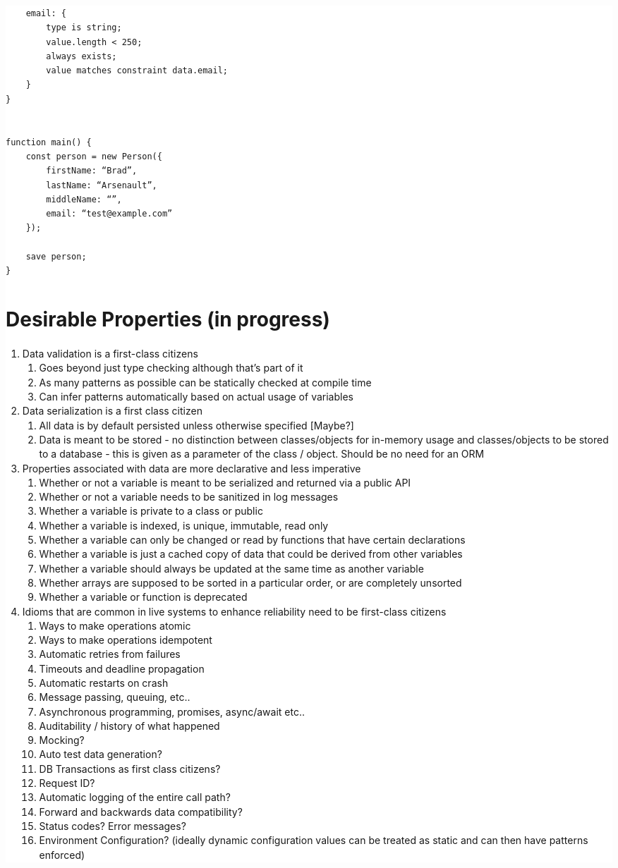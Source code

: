 ```
    email: {
        type is string;
        value.length < 250;
        always exists;
        value matches constraint data.email;
    }
}


function main() {
    const person = new Person({
        firstName: “Brad”,
        lastName: “Arsenault”,
        middleName: “”,
        email: “test@example.com”
    });

    save person;
}
```

# Desirable Properties (in progress)


1. Data validation is a first-class citizens
   1. Goes beyond just type checking although that’s part of it 
   2. As many patterns as possible can be statically checked at compile time 
   3. Can infer patterns automatically based on actual usage of variables 
2. Data serialization is a first class citizen
   1. All data is by default persisted unless otherwise specified [Maybe?]
   2. Data is meant to be stored - no distinction between classes/objects for
      in-memory usage and classes/objects to be stored to a database - this
      is given as a parameter of the class / object. Should be no need for an ORM
3. Properties associated with data are more declarative and less imperative
   1. Whether or not a variable is meant to be serialized and returned via a public API
   1. Whether or not a variable needs to be sanitized in log messages
   1. Whether a variable is private to a class or public
   1. Whether a variable is indexed, is unique, immutable, read only
   1. Whether a variable can only be changed or read by functions that have certain declarations
   1. Whether a variable is just a cached copy of data that could be derived from other variables
   1. Whether a variable should always be updated at the same time as another variable
   1. Whether arrays are supposed to be sorted in a particular order, or are completely unsorted
   1. Whether a variable or function is deprecated
4. Idioms that are common in live systems to enhance reliability need to be first-class citizens
   1. Ways to make operations atomic
   2. Ways to make operations idempotent
   3. Automatic retries from failures
   4. Timeouts and deadline propagation
   5. Automatic restarts on crash
   6. Message passing, queuing, etc..
   7. Asynchronous programming, promises, async/await etc..
   8. Auditability / history of what happened
   9. Mocking?
   10. Auto test data generation?
   11. DB Transactions as first class citizens?
   12. Request ID?
   13. Automatic logging of the entire call path?
   14. Forward and backwards data compatibility?
   15. Status codes? Error messages?
   16. Environment Configuration? (ideally dynamic configuration values can be
       treated as static and can then have patterns enforced)
